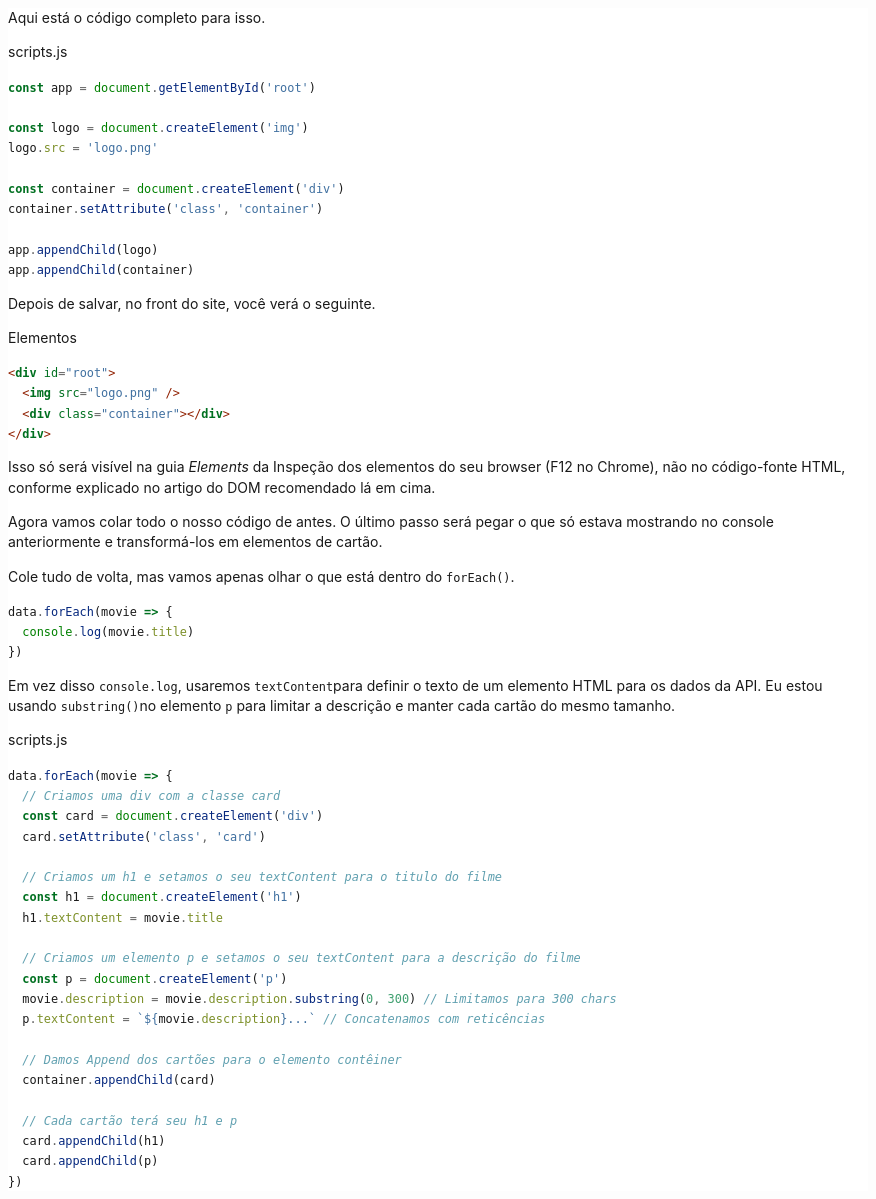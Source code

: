 Aqui está o código completo para isso.

<div class="filename">scripts.js</div>

```js
const app = document.getElementById('root')

const logo = document.createElement('img')
logo.src = 'logo.png'

const container = document.createElement('div')
container.setAttribute('class', 'container')

app.appendChild(logo)
app.appendChild(container)
```

Depois de salvar, no front do site, você verá o seguinte.

<div class="filename">Elementos</div>

```html
<div id="root">
  <img src="logo.png" />
  <div class="container"></div>
</div>
```

Isso só será visível na guia *Elements* da Inspeção dos elementos do seu browser (F12 no Chrome), não no código-fonte HTML, conforme explicado no artigo do DOM recomendado lá em cima.

Agora vamos colar todo o nosso código de antes. O último passo será pegar o que só estava mostrando no console anteriormente e transformá-los em elementos de cartão.

Cole tudo de volta, mas vamos apenas olhar o que está dentro do `forEach()`.

```js
data.forEach(movie => {
  console.log(movie.title)
})
```

Em vez disso `console.log`, usaremos `textContent`para definir o texto de um elemento HTML para os dados da API. Eu estou usando `substring()`no elemento `p` para limitar a descrição e manter cada cartão do mesmo tamanho.

<div class="filename">scripts.js</div>

```js
data.forEach(movie => {
  // Criamos uma div com a classe card
  const card = document.createElement('div')
  card.setAttribute('class', 'card')

  // Criamos um h1 e setamos o seu textContent para o titulo do filme
  const h1 = document.createElement('h1')
  h1.textContent = movie.title

  // Criamos um elemento p e setamos o seu textContent para a descrição do filme
  const p = document.createElement('p')
  movie.description = movie.description.substring(0, 300) // Limitamos para 300 chars
  p.textContent = `${movie.description}...` // Concatenamos com reticências

  // Damos Append dos cartões para o elemento contêiner
  container.appendChild(card)

  // Cada cartão terá seu h1 e p
  card.appendChild(h1)
  card.appendChild(p)
})
```